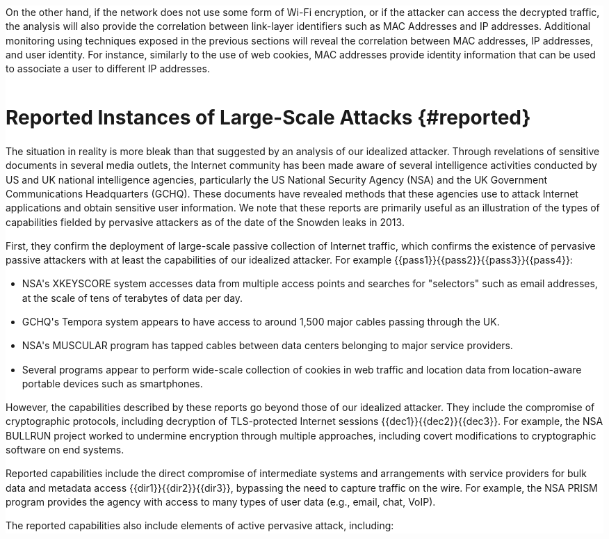 On the other hand, if the network does not use some form of Wi-Fi encryption, or if the attacker can access the decrypted traffic, the analysis will also provide the correlation between link-layer identifiers such as MAC Addresses and IP addresses. Additional monitoring using techniques exposed in the previous sections will reveal the correlation between MAC addresses, IP addresses, and user identity. For instance, similarly to the use of web cookies, MAC addresses provide identity information that can be used to associate a user to different IP addresses.

# Reported Instances of Large-Scale Attacks {#reported}

The situation in reality is more bleak than that suggested by an
analysis of our idealized attacker. Through revelations of sensitive
documents in several media outlets, the Internet community has been
made aware of several intelligence activities conducted by US and UK
national intelligence agencies, particularly the US National Security
Agency (NSA) and the UK Government Communications Headquarters
(GCHQ). These documents have revealed methods that these agencies use
to attack Internet applications and obtain sensitive user information.
We note that these reports are primarily useful as an illustration of
the types of capabilities fielded by pervasive attackers as of the
date of the Snowden leaks in 2013.

First, they confirm the deployment of large-scale passive
collection of Internet traffic, which confirms the existence of
pervasive passive attackers with at least the capabilities of our
idealized attacker. For example {{pass1}}{{pass2}}{{pass3}}{{pass4}}:

- NSA's XKEYSCORE system accesses data from multiple access points and
searches for "selectors" such as email addresses, at the scale of tens
of terabytes of data per day.  

- GCHQ's Tempora system appears to have access to around 1,500 major cables
passing through the UK.  

- NSA's MUSCULAR program has tapped cables between data centers
belonging to major service providers.  

- Several programs appear to perform wide-scale collection
of cookies in web traffic and location data from location-aware
portable devices such as smartphones.

However, the capabilities described by these reports go beyond those of our
idealized attacker. They include the compromise of cryptographic protocols,
including decryption of TLS-protected Internet sessions {{dec1}}{{dec2}}{{dec3}}.
For example, the NSA BULLRUN project worked to undermine encryption through
multiple approaches, including covert modifications to cryptographic
software on end systems.

Reported capabilities include the direct compromise of intermediate systems
and arrangements with service providers for bulk data and metadata
access {{dir1}}{{dir2}}{{dir3}}, bypassing the need to capture
traffic on the wire. For example, the NSA PRISM program provides the
agency with access to many types of user data (e.g., email, chat, VoIP).

The reported capabilities also include elements of active pervasive attack,
including:
